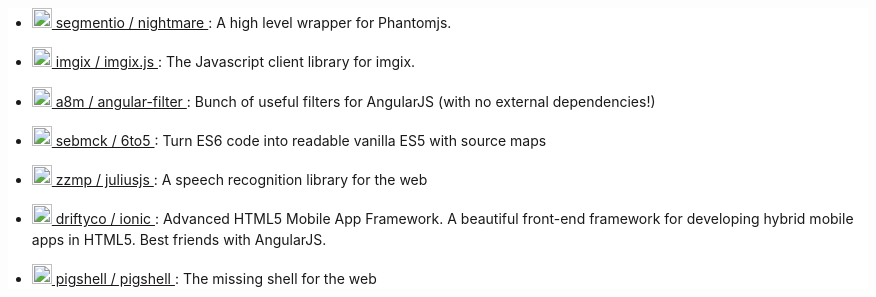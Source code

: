 * <img src='https://avatars1.githubusercontent.com/u/658545?v=2&s=40' height='20' width='20'>[
      segmentio
      /
      nightmare
](https://github.com/segmentio/nightmare): 
      A high level wrapper for Phantomjs.
    
* <img src='https://avatars1.githubusercontent.com/u/31308?v=2&s=40' height='20' width='20'>[
      imgix
      /
      imgix.js
](https://github.com/imgix/imgix.js): 
      The Javascript client library for imgix.
    
* <img src='https://avatars2.githubusercontent.com/u/7413593?v=2&s=40' height='20' width='20'>[
      a8m
      /
      angular-filter
](https://github.com/a8m/angular-filter): 
       Bunch of useful filters for AngularJS (with no external dependencies!)
    
* <img src='https://avatars3.githubusercontent.com/u/853712?v=2&s=40' height='20' width='20'>[
      sebmck
      /
      6to5
](https://github.com/sebmck/6to5): 
      Turn ES6 code into readable vanilla ES5 with source maps
    
* <img src='https://avatars1.githubusercontent.com/u/5403956?v=2&s=40' height='20' width='20'>[
      zzmp
      /
      juliusjs
](https://github.com/zzmp/juliusjs): 
      A speech recognition library for the web
    
* <img src='https://avatars3.githubusercontent.com/u/1265995?v=2&s=40' height='20' width='20'>[
      driftyco
      /
      ionic
](https://github.com/driftyco/ionic): 
      Advanced HTML5 Mobile App Framework. A beautiful front-end framework for developing hybrid mobile apps in HTML5. Best friends with AngularJS.
    
* <img src='https://avatars1.githubusercontent.com/u/827790?v=2&s=40' height='20' width='20'>[
      pigshell
      /
      pigshell
](https://github.com/pigshell/pigshell): 
      The missing shell for the web
    